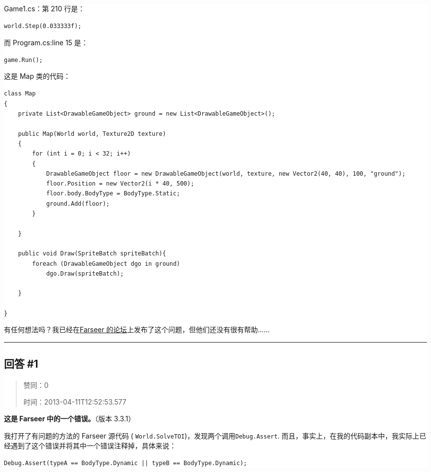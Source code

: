Game1.cs：第 210 行是：

`world.Step(0.033333f);`

而 Program.cs:line 15 是：

```
game.Run(); 
```

这是 Map 类的代码：

```
class Map
{
    private List<DrawableGameObject> ground = new List<DrawableGameObject>();

    public Map(World world, Texture2D texture)
    {
        for (int i = 0; i < 32; i++)
        {
            DrawableGameObject floor = new DrawableGameObject(world, texture, new Vector2(40, 40), 100, "ground");
            floor.Position = new Vector2(i * 40, 500);
            floor.body.BodyType = BodyType.Static;
            ground.Add(floor);
        }

    }

    public void Draw(SpriteBatch spriteBatch){
        foreach (DrawableGameObject dgo in ground)
            dgo.Draw(spriteBatch);

    }

} 
```

有任何想法吗？我已经在[Farseer 的论坛](https://farseerphysics.codeplex.com/discussions/439767)上发布了这个问题，但他们还没有很有帮助......

* * *

## 回答 #1

> 赞同：0
> 
> 时间：2013-04-11T12:52:53.577

**这是 Farseer 中的一个错误。**（版本 3.3.1）

我打开了有问题的方法的 Farseer 源代码 ( `World.SolveTOI`)，发现两个调用`Debug.Assert`. 而且，事实上，在我的代码副本中，我实际上已经遇到了这个错误并将其中一个错误注释掉，具体来说：

```
Debug.Assert(typeA == BodyType.Dynamic || typeB == BodyType.Dynamic); 
```
